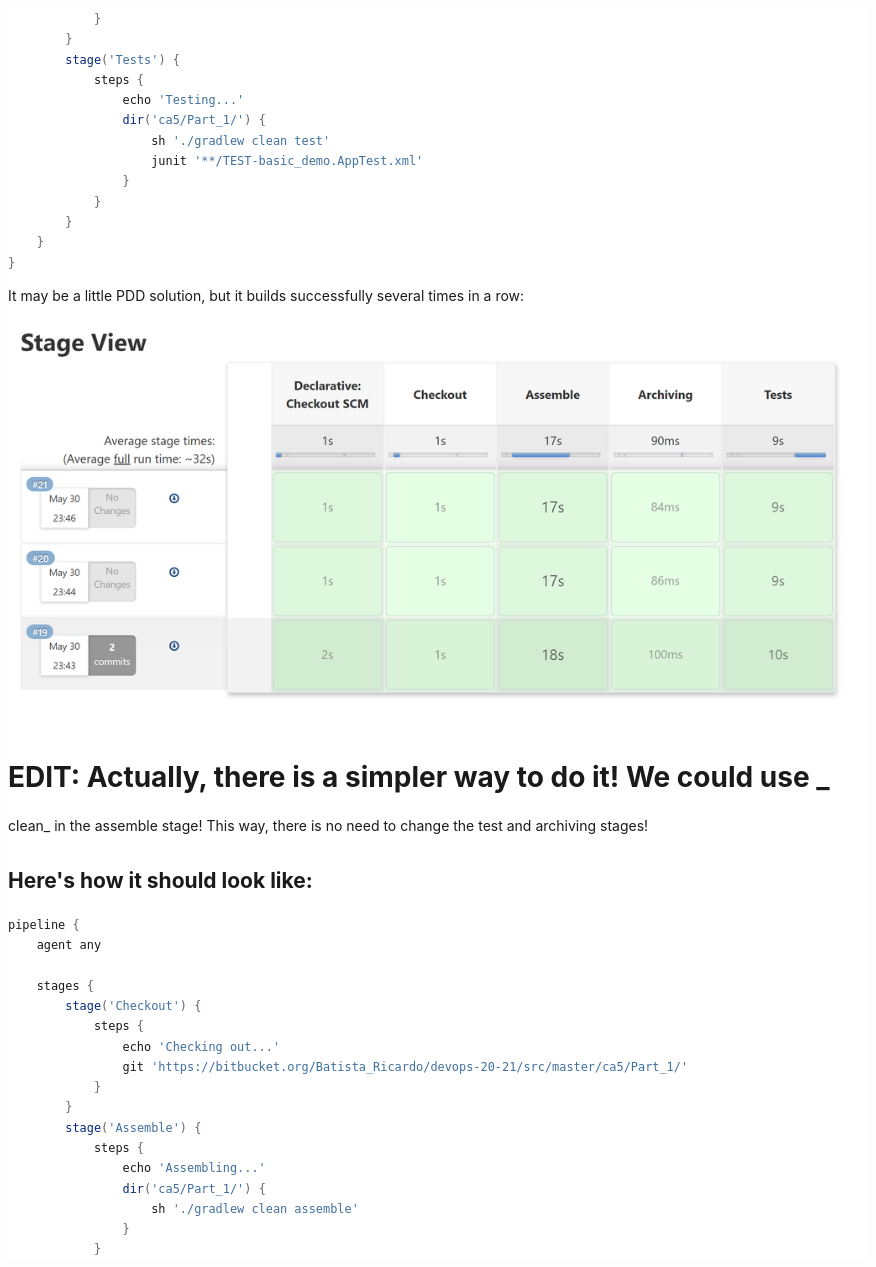 ````groovy
            }
        }
        stage('Tests') {
            steps {
                echo 'Testing...'
                dir('ca5/Part_1/') {
                    sh './gradlew clean test'
                    junit '**/TEST-basic_demo.AppTest.xml'
                }
            }
        }
    }
}
````

It may be a little PDD solution, but it builds successfully several times in a row:

![img_20.png](Images/img_20.png)

# EDIT: Actually, there is a simpler way to do it! We could use _
clean_ in the assemble stage! This way, there is no need to change the test and archiving stages!

## Here's how it should look like:

````groovy
pipeline {
    agent any

    stages {
        stage('Checkout') {
            steps {
                echo 'Checking out...'
                git 'https://bitbucket.org/Batista_Ricardo/devops-20-21/src/master/ca5/Part_1/'
            }
        }
        stage('Assemble') {
            steps {
                echo 'Assembling...'
                dir('ca5/Part_1/') {
                    sh './gradlew clean assemble'
                }
            }
````